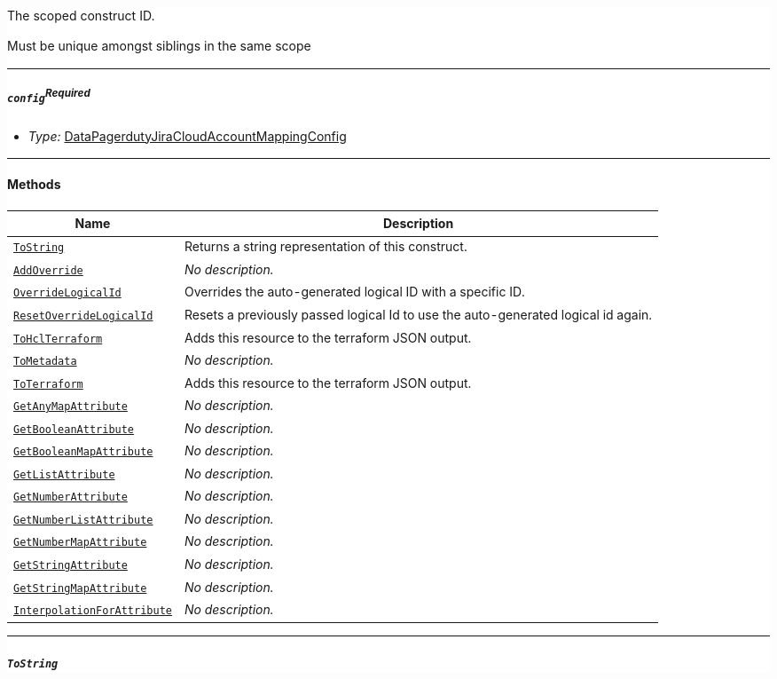 The scoped construct ID.

Must be unique amongst siblings in the same scope

---

##### `config`<sup>Required</sup> <a name="config" id="@cdktf/provider-pagerduty.dataPagerdutyJiraCloudAccountMapping.DataPagerdutyJiraCloudAccountMapping.Initializer.parameter.config"></a>

- *Type:* <a href="#@cdktf/provider-pagerduty.dataPagerdutyJiraCloudAccountMapping.DataPagerdutyJiraCloudAccountMappingConfig">DataPagerdutyJiraCloudAccountMappingConfig</a>

---

#### Methods <a name="Methods" id="Methods"></a>

| **Name** | **Description** |
| --- | --- |
| <code><a href="#@cdktf/provider-pagerduty.dataPagerdutyJiraCloudAccountMapping.DataPagerdutyJiraCloudAccountMapping.toString">ToString</a></code> | Returns a string representation of this construct. |
| <code><a href="#@cdktf/provider-pagerduty.dataPagerdutyJiraCloudAccountMapping.DataPagerdutyJiraCloudAccountMapping.addOverride">AddOverride</a></code> | *No description.* |
| <code><a href="#@cdktf/provider-pagerduty.dataPagerdutyJiraCloudAccountMapping.DataPagerdutyJiraCloudAccountMapping.overrideLogicalId">OverrideLogicalId</a></code> | Overrides the auto-generated logical ID with a specific ID. |
| <code><a href="#@cdktf/provider-pagerduty.dataPagerdutyJiraCloudAccountMapping.DataPagerdutyJiraCloudAccountMapping.resetOverrideLogicalId">ResetOverrideLogicalId</a></code> | Resets a previously passed logical Id to use the auto-generated logical id again. |
| <code><a href="#@cdktf/provider-pagerduty.dataPagerdutyJiraCloudAccountMapping.DataPagerdutyJiraCloudAccountMapping.toHclTerraform">ToHclTerraform</a></code> | Adds this resource to the terraform JSON output. |
| <code><a href="#@cdktf/provider-pagerduty.dataPagerdutyJiraCloudAccountMapping.DataPagerdutyJiraCloudAccountMapping.toMetadata">ToMetadata</a></code> | *No description.* |
| <code><a href="#@cdktf/provider-pagerduty.dataPagerdutyJiraCloudAccountMapping.DataPagerdutyJiraCloudAccountMapping.toTerraform">ToTerraform</a></code> | Adds this resource to the terraform JSON output. |
| <code><a href="#@cdktf/provider-pagerduty.dataPagerdutyJiraCloudAccountMapping.DataPagerdutyJiraCloudAccountMapping.getAnyMapAttribute">GetAnyMapAttribute</a></code> | *No description.* |
| <code><a href="#@cdktf/provider-pagerduty.dataPagerdutyJiraCloudAccountMapping.DataPagerdutyJiraCloudAccountMapping.getBooleanAttribute">GetBooleanAttribute</a></code> | *No description.* |
| <code><a href="#@cdktf/provider-pagerduty.dataPagerdutyJiraCloudAccountMapping.DataPagerdutyJiraCloudAccountMapping.getBooleanMapAttribute">GetBooleanMapAttribute</a></code> | *No description.* |
| <code><a href="#@cdktf/provider-pagerduty.dataPagerdutyJiraCloudAccountMapping.DataPagerdutyJiraCloudAccountMapping.getListAttribute">GetListAttribute</a></code> | *No description.* |
| <code><a href="#@cdktf/provider-pagerduty.dataPagerdutyJiraCloudAccountMapping.DataPagerdutyJiraCloudAccountMapping.getNumberAttribute">GetNumberAttribute</a></code> | *No description.* |
| <code><a href="#@cdktf/provider-pagerduty.dataPagerdutyJiraCloudAccountMapping.DataPagerdutyJiraCloudAccountMapping.getNumberListAttribute">GetNumberListAttribute</a></code> | *No description.* |
| <code><a href="#@cdktf/provider-pagerduty.dataPagerdutyJiraCloudAccountMapping.DataPagerdutyJiraCloudAccountMapping.getNumberMapAttribute">GetNumberMapAttribute</a></code> | *No description.* |
| <code><a href="#@cdktf/provider-pagerduty.dataPagerdutyJiraCloudAccountMapping.DataPagerdutyJiraCloudAccountMapping.getStringAttribute">GetStringAttribute</a></code> | *No description.* |
| <code><a href="#@cdktf/provider-pagerduty.dataPagerdutyJiraCloudAccountMapping.DataPagerdutyJiraCloudAccountMapping.getStringMapAttribute">GetStringMapAttribute</a></code> | *No description.* |
| <code><a href="#@cdktf/provider-pagerduty.dataPagerdutyJiraCloudAccountMapping.DataPagerdutyJiraCloudAccountMapping.interpolationForAttribute">InterpolationForAttribute</a></code> | *No description.* |

---

##### `ToString` <a name="ToString" id="@cdktf/provider-pagerduty.dataPagerdutyJiraCloudAccountMapping.DataPagerdutyJiraCloudAccountMapping.toString"></a>
